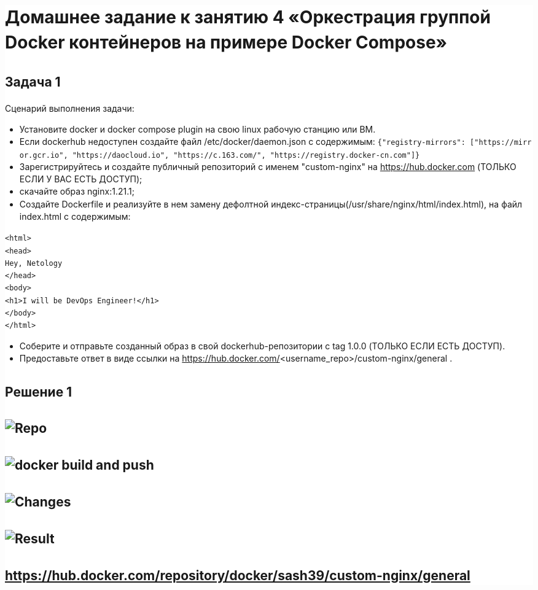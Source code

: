 
# Домашнее задание к занятию 4 «Оркестрация группой Docker контейнеров на примере Docker Compose»


## Задача 1

Сценарий выполнения задачи:
- Установите docker и docker compose plugin на свою linux рабочую станцию или ВМ.
- Если dockerhub недоступен создайте файл /etc/docker/daemon.json с содержимым: ```{"registry-mirrors": ["https://mirror.gcr.io", "https://daocloud.io", "https://c.163.com/", "https://registry.docker-cn.com"]}```
- Зарегистрируйтесь и создайте публичный репозиторий  с именем "custom-nginx" на https://hub.docker.com (ТОЛЬКО ЕСЛИ У ВАС ЕСТЬ ДОСТУП);
- скачайте образ nginx:1.21.1;
- Создайте Dockerfile и реализуйте в нем замену дефолтной индекс-страницы(/usr/share/nginx/html/index.html), на файл index.html с содержимым:
```
<html>
<head>
Hey, Netology
</head>
<body>
<h1>I will be DevOps Engineer!</h1>
</body>
</html>
```
- Соберите и отправьте созданный образ в свой dockerhub-репозитории c tag 1.0.0 (ТОЛЬКО ЕСЛИ ЕСТЬ ДОСТУП). 
- Предоставьте ответ в виде ссылки на https://hub.docker.com/<username_repo>/custom-nginx/general .


## Решение 1

![Repo](https://github.com/user-attachments/assets/3dd07601-9d44-46b2-b73d-0ead9e395da0)
---

![docker build and push](https://github.com/user-attachments/assets/f699826e-b9b4-483c-aa9c-2087091a4227)
---

![Changes](https://github.com/user-attachments/assets/9e2dea0c-d47e-4442-a5fd-a25d07cae985)
---

![Result](https://github.com/user-attachments/assets/a2cef140-9fc5-482d-bfcf-f063c31b0a85)
---

https://hub.docker.com/repository/docker/sash39/custom-nginx/general
---

